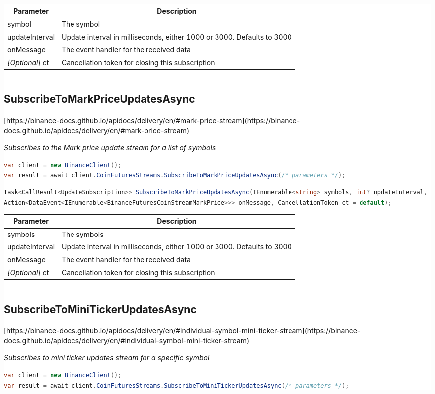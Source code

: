 |Parameter|Description|
|---|---|
|symbol|The symbol|
|updateInterval|Update interval in milliseconds, either 1000 or 3000. Defaults to 3000|
|onMessage|The event handler for the received data|
|_[Optional]_ ct|Cancellation token for closing this subscription|

</p>

***

## SubscribeToMarkPriceUpdatesAsync  

[https://binance-docs.github.io/apidocs/delivery/en/#mark-price-stream](https://binance-docs.github.io/apidocs/delivery/en/#mark-price-stream)  
<p>

*Subscribes to the Mark price update stream for a list of symbols*  

```csharp  
var client = new BinanceClient();  
var result = await client.CoinFuturesStreams.SubscribeToMarkPriceUpdatesAsync(/* parameters */);  
```  

```csharp  
Task<CallResult<UpdateSubscription>> SubscribeToMarkPriceUpdatesAsync(IEnumerable<string> symbols, int? updateInterval, Action<DataEvent<IEnumerable<BinanceFuturesCoinStreamMarkPrice>>> onMessage, CancellationToken ct = default);  
```  

|Parameter|Description|
|---|---|
|symbols|The symbols|
|updateInterval|Update interval in milliseconds, either 1000 or 3000. Defaults to 3000|
|onMessage|The event handler for the received data|
|_[Optional]_ ct|Cancellation token for closing this subscription|

</p>

***

## SubscribeToMiniTickerUpdatesAsync  

[https://binance-docs.github.io/apidocs/delivery/en/#individual-symbol-mini-ticker-stream](https://binance-docs.github.io/apidocs/delivery/en/#individual-symbol-mini-ticker-stream)  
<p>

*Subscribes to mini ticker updates stream for a specific symbol*  

```csharp  
var client = new BinanceClient();  
var result = await client.CoinFuturesStreams.SubscribeToMiniTickerUpdatesAsync(/* parameters */);  
```  
